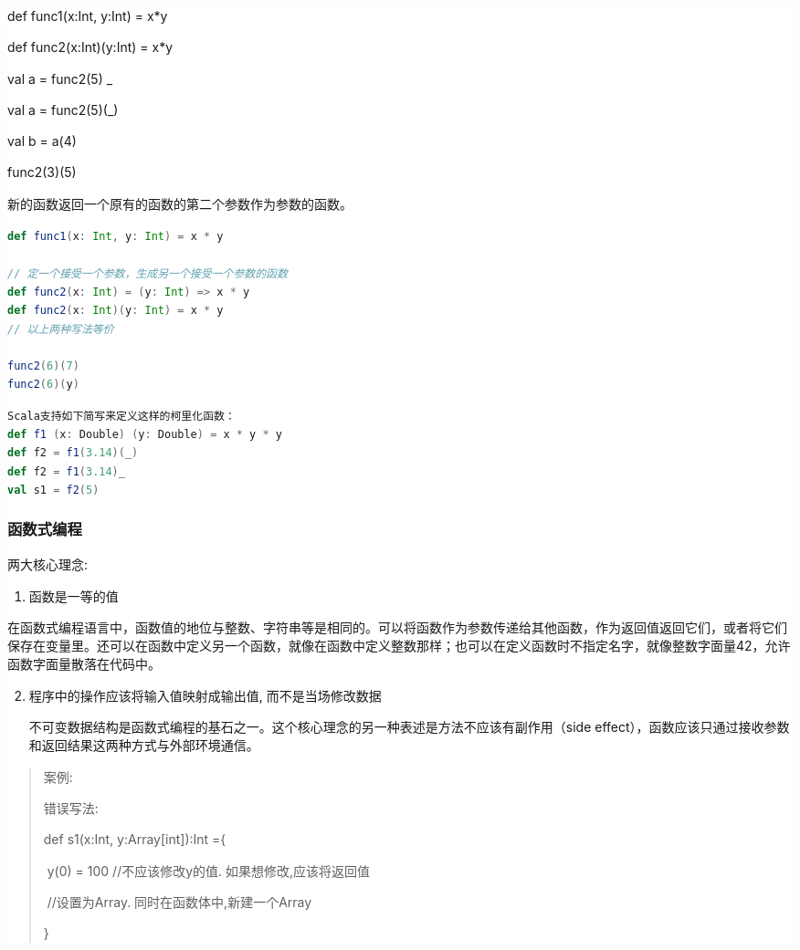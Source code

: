 def func1(x:Int, y:Int) = x*y

def func2(x:Int)(y:Int) =  x*y

val a = func2(5) _ 

val a = func2(5)(_)

val b = a(4)

func2(3)(5)

新的函数返回一个原有的函数的第二个参数作为参数的函数。

```scala
def func1(x: Int, y: Int) = x * y

// 定一个接受一个参数，生成另一个接受一个参数的函数
def func2(x: Int) = (y: Int) => x * y
def func2(x: Int)(y: Int) = x * y
// 以上两种写法等价

func2(6)(7) 
func2(6)(y)
```

```scala
Scala支持如下简写来定义这样的柯里化函数：
def f1 (x: Double) (y: Double) = x * y * y
def f2 = f1(3.14)(_)
def f2 = f1(3.14)_
val s1 = f2(5)
```

### 函数式编程

两大核心理念:

1. 函数是一等的值

  在函数式编程语言中，函数值的地位与整数、字符串等是相同的。可以将函数作为参数传递给其他函数，作为返回值返回它们，或者将它们保存在变量里。还可以在函数中定义另一个函数，就像在函数中定义整数那样；也可以在定义函数时不指定名字，就像整数字面量42，允许函数字面量散落在代码中。

2. 程序中的操作应该将输入值映射成输出值, 而不是当场修改数据

   不可变数据结构是函数式编程的基石之一。这个核心理念的另一种表述是方法不应该有副作用（side effect），函数应该只通过接收参数和返回结果这两种方式与外部环境通信。


> 案例:
>
> 错误写法:
>
> def s1(x:Int, y:Array[int]):Int ={
>
> ​	y(0) = 100     //不应该修改y的值. 如果想修改,应该将返回值
>
> ​			    //设置为Array. 同时在函数体中,新建一个Array
>
> }
